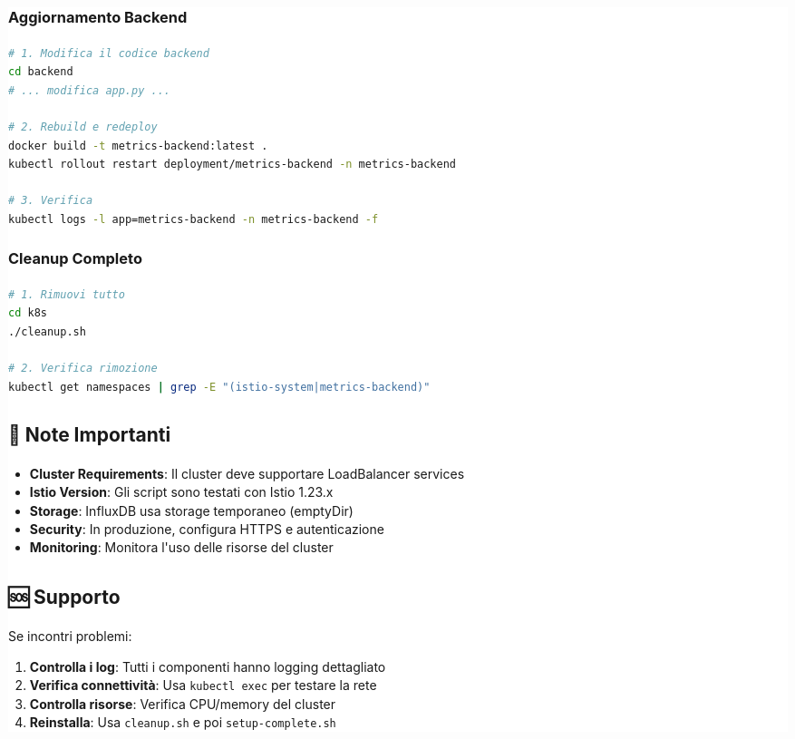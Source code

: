 ### Aggiornamento Backend
```bash
# 1. Modifica il codice backend
cd backend
# ... modifica app.py ...

# 2. Rebuild e redeploy
docker build -t metrics-backend:latest .
kubectl rollout restart deployment/metrics-backend -n metrics-backend

# 3. Verifica
kubectl logs -l app=metrics-backend -n metrics-backend -f
```

### Cleanup Completo
```bash
# 1. Rimuovi tutto
cd k8s
./cleanup.sh

# 2. Verifica rimozione
kubectl get namespaces | grep -E "(istio-system|metrics-backend)"
```

## 📝 Note Importanti

- **Cluster Requirements**: Il cluster deve supportare LoadBalancer services
- **Istio Version**: Gli script sono testati con Istio 1.23.x
- **Storage**: InfluxDB usa storage temporaneo (emptyDir)
- **Security**: In produzione, configura HTTPS e autenticazione
- **Monitoring**: Monitora l'uso delle risorse del cluster

## 🆘 Supporto

Se incontri problemi:

1. **Controlla i log**: Tutti i componenti hanno logging dettagliato
2. **Verifica connettività**: Usa `kubectl exec` per testare la rete
3. **Controlla risorse**: Verifica CPU/memory del cluster
4. **Reinstalla**: Usa `cleanup.sh` e poi `setup-complete.sh` 